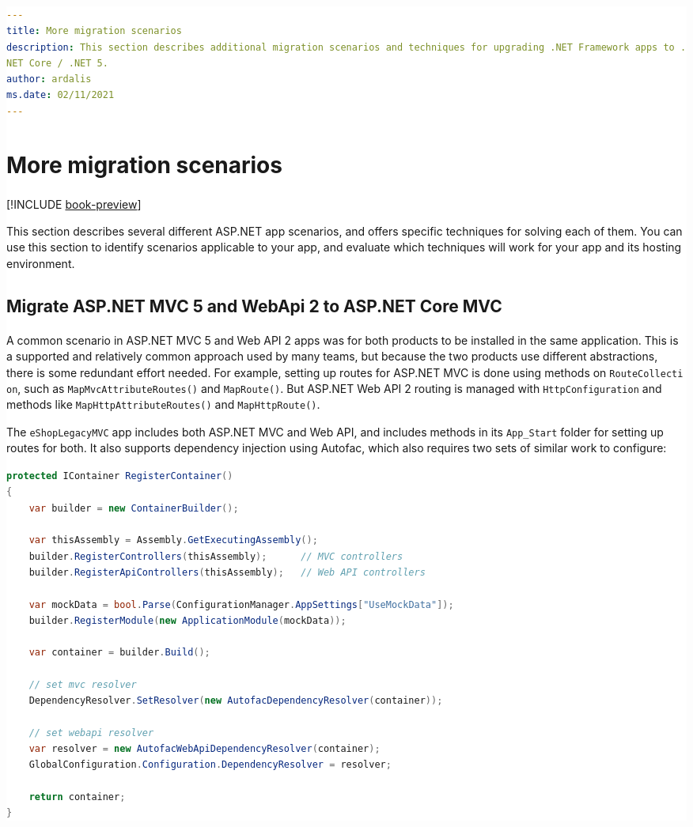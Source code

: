 ```yaml
---
title: More migration scenarios
description: This section describes additional migration scenarios and techniques for upgrading .NET Framework apps to .NET Core / .NET 5.
author: ardalis
ms.date: 02/11/2021
---
```


# More migration scenarios

[!INCLUDE [book-preview](../../../includes/book-preview.md)]

This section describes several different ASP.NET app scenarios, and offers specific techniques for solving each of them. You can use this section to identify scenarios applicable to your app, and evaluate which techniques will work for your app and its hosting environment.

## Migrate ASP.NET MVC 5 and WebApi 2 to ASP.NET Core MVC

A common scenario in ASP.NET MVC 5 and Web API 2 apps was for both products to be installed in the same application. This is a supported and relatively common approach used by many teams, but because the two products use different abstractions, there is some redundant effort needed. For example, setting up routes for ASP.NET MVC is done using methods on `RouteCollection`, such as `MapMvcAttributeRoutes()` and `MapRoute()`. But ASP.NET Web API 2 routing is managed with `HttpConfiguration` and methods like `MapHttpAttributeRoutes()` and `MapHttpRoute()`.

The `eShopLegacyMVC` app includes both ASP.NET MVC and Web API, and includes methods in its `App_Start` folder for setting up routes for both. It also supports dependency injection using Autofac, which also requires two sets of similar work to configure:

```csharp
protected IContainer RegisterContainer()
{
    var builder = new ContainerBuilder();

    var thisAssembly = Assembly.GetExecutingAssembly();
    builder.RegisterControllers(thisAssembly);      // MVC controllers
    builder.RegisterApiControllers(thisAssembly);   // Web API controllers

    var mockData = bool.Parse(ConfigurationManager.AppSettings["UseMockData"]);
    builder.RegisterModule(new ApplicationModule(mockData));

    var container = builder.Build();

    // set mvc resolver
    DependencyResolver.SetResolver(new AutofacDependencyResolver(container));

    // set webapi resolver
    var resolver = new AutofacWebApiDependencyResolver(container);
    GlobalConfiguration.Configuration.DependencyResolver = resolver;

    return container;
}
```
